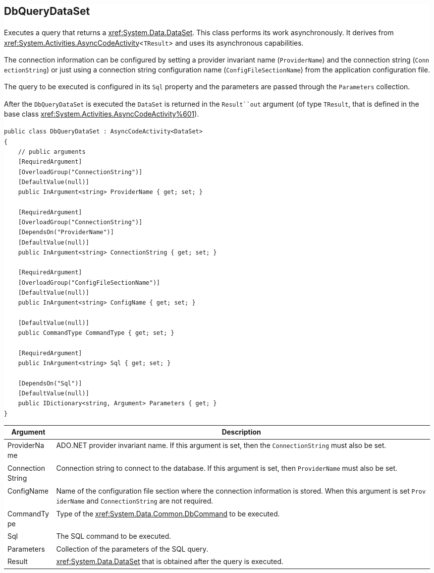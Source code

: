 ## DbQueryDataSet
 Executes a query that returns a <xref:System.Data.DataSet>. This class performs its work asynchronously. It derives from <xref:System.Activities.AsyncCodeActivity><`TResult`> and uses its asynchronous capabilities.

 The connection information can be configured by setting a provider invariant name (`ProviderName`) and the connection string (`ConnectionString`) or just using a connection string configuration name (`ConfigFileSectionName`) from the application configuration file.

 The query to be executed is configured in its `Sql` property and the parameters are passed through the `Parameters` collection.

 After the `DbQueryDataSet` is executed the `DataSet` is returned in the `Result``out` argument (of type `TResult`, that is defined in the base class <xref:System.Activities.AsyncCodeActivity%601>).

```
public class DbQueryDataSet : AsyncCodeActivity<DataSet>
{
    // public arguments
    [RequiredArgument]
    [OverloadGroup("ConnectionString")]
    [DefaultValue(null)]
    public InArgument<string> ProviderName { get; set; }

    [RequiredArgument]
    [OverloadGroup("ConnectionString")]
    [DependsOn("ProviderName")]
    [DefaultValue(null)]
    public InArgument<string> ConnectionString { get; set; }

    [RequiredArgument]
    [OverloadGroup("ConfigFileSectionName")]
    [DefaultValue(null)]
    public InArgument<string> ConfigName { get; set; }

    [DefaultValue(null)]
    public CommandType CommandType { get; set; }

    [RequiredArgument]
    public InArgument<string> Sql { get; set; }

    [DependsOn("Sql")]
    [DefaultValue(null)]
    public IDictionary<string, Argument> Parameters { get; }
}
```

|Argument|Description|
|-|-|
|ProviderName|ADO.NET provider invariant name. If this argument is set, then the `ConnectionString` must also be set.|
|ConnectionString|Connection string to connect to the database. If this argument is set, then `ProviderName` must also be set.|
|ConfigName|Name of the configuration file section where the connection information is stored. When this argument is set `ProviderName` and `ConnectionString` are not required.|
|CommandType|Type of the <xref:System.Data.Common.DbCommand> to be executed.|
|Sql|The SQL command to be executed.|
|Parameters|Collection of the parameters of the SQL query.|
|Result|<xref:System.Data.DataSet> that is obtained after the query is executed.|
